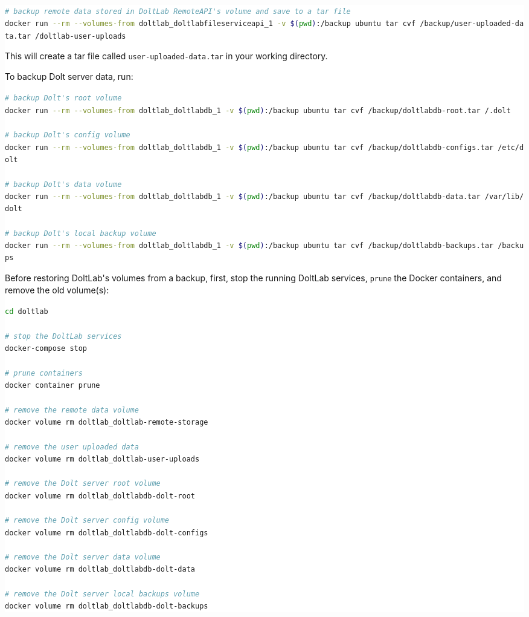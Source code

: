 ```bash
# backup remote data stored in DoltLab RemoteAPI's volume and save to a tar file
docker run --rm --volumes-from doltlab_doltlabfileserviceapi_1 -v $(pwd):/backup ubuntu tar cvf /backup/user-uploaded-data.tar /doltlab-user-uploads
```

This will create a tar file called `user-uploaded-data.tar` in your working directory.

To backup Dolt server data, run:

```bash
# backup Dolt's root volume
docker run --rm --volumes-from doltlab_doltlabdb_1 -v $(pwd):/backup ubuntu tar cvf /backup/doltlabdb-root.tar /.dolt

# backup Dolt's config volume
docker run --rm --volumes-from doltlab_doltlabdb_1 -v $(pwd):/backup ubuntu tar cvf /backup/doltlabdb-configs.tar /etc/dolt

# backup Dolt's data volume
docker run --rm --volumes-from doltlab_doltlabdb_1 -v $(pwd):/backup ubuntu tar cvf /backup/doltlabdb-data.tar /var/lib/dolt

# backup Dolt's local backup volume
docker run --rm --volumes-from doltlab_doltlabdb_1 -v $(pwd):/backup ubuntu tar cvf /backup/doltlabdb-backups.tar /backups
```

Before restoring DoltLab's volumes from a backup, first, stop the running DoltLab services, `prune` the Docker containers, and remove the old volume(s):

```bash
cd doltlab

# stop the DoltLab services
docker-compose stop

# prune containers
docker container prune

# remove the remote data volume
docker volume rm doltlab_doltlab-remote-storage

# remove the user uploaded data
docker volume rm doltlab_doltlab-user-uploads

# remove the Dolt server root volume
docker volume rm doltlab_doltlabdb-dolt-root

# remove the Dolt server config volume
docker volume rm doltlab_doltlabdb-dolt-configs

# remove the Dolt server data volume
docker volume rm doltlab_doltlabdb-dolt-data

# remove the Dolt server local backups volume
docker volume rm doltlab_doltlabdb-dolt-backups
```
